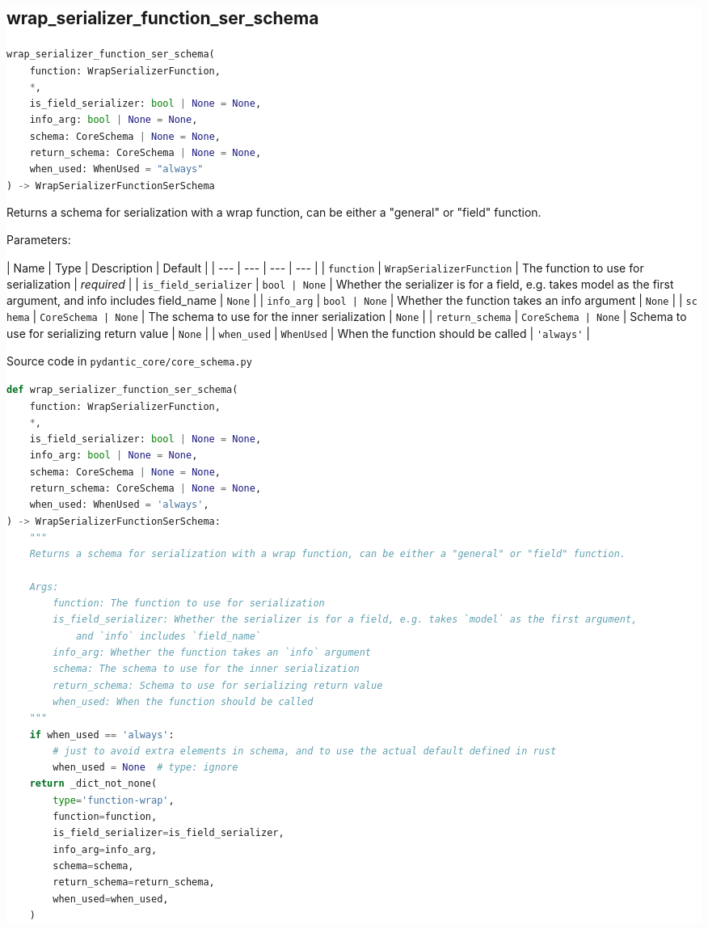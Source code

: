 ## wrap_serializer_function_ser_schema

```python
wrap_serializer_function_ser_schema(
    function: WrapSerializerFunction,
    *,
    is_field_serializer: bool | None = None,
    info_arg: bool | None = None,
    schema: CoreSchema | None = None,
    return_schema: CoreSchema | None = None,
    when_used: WhenUsed = "always"
) -> WrapSerializerFunctionSerSchema

```

Returns a schema for serialization with a wrap function, can be either a "general" or "field" function.

Parameters:

| Name | Type | Description | Default | | --- | --- | --- | --- | | `function` | `WrapSerializerFunction` | The function to use for serialization | *required* | | `is_field_serializer` | `bool | None` | Whether the serializer is for a field, e.g. takes model as the first argument, and info includes field_name | `None` | | `info_arg` | `bool | None` | Whether the function takes an info argument | `None` | | `schema` | `CoreSchema | None` | The schema to use for the inner serialization | `None` | | `return_schema` | `CoreSchema | None` | Schema to use for serializing return value | `None` | | `when_used` | `WhenUsed` | When the function should be called | `'always'` |

Source code in `pydantic_core/core_schema.py`

```python
def wrap_serializer_function_ser_schema(
    function: WrapSerializerFunction,
    *,
    is_field_serializer: bool | None = None,
    info_arg: bool | None = None,
    schema: CoreSchema | None = None,
    return_schema: CoreSchema | None = None,
    when_used: WhenUsed = 'always',
) -> WrapSerializerFunctionSerSchema:
    """
    Returns a schema for serialization with a wrap function, can be either a "general" or "field" function.

    Args:
        function: The function to use for serialization
        is_field_serializer: Whether the serializer is for a field, e.g. takes `model` as the first argument,
            and `info` includes `field_name`
        info_arg: Whether the function takes an `info` argument
        schema: The schema to use for the inner serialization
        return_schema: Schema to use for serializing return value
        when_used: When the function should be called
    """
    if when_used == 'always':
        # just to avoid extra elements in schema, and to use the actual default defined in rust
        when_used = None  # type: ignore
    return _dict_not_none(
        type='function-wrap',
        function=function,
        is_field_serializer=is_field_serializer,
        info_arg=info_arg,
        schema=schema,
        return_schema=return_schema,
        when_used=when_used,
    )

```
